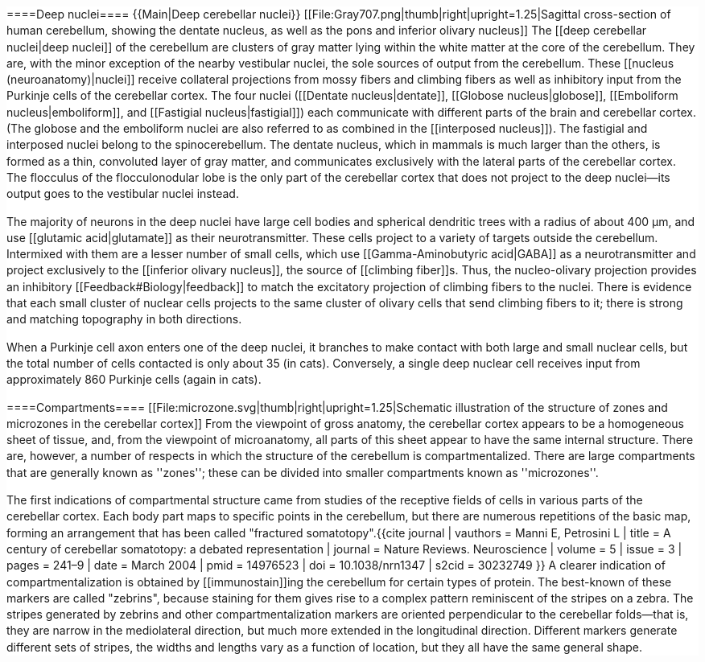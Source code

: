 ====Deep nuclei====
{{Main|Deep cerebellar nuclei}}
[[File:Gray707.png|thumb|right|upright=1.25|Sagittal cross-section of human cerebellum, showing the dentate nucleus, as well as the pons and inferior olivary nucleus]]
The [[deep cerebellar nuclei|deep nuclei]] of the cerebellum are clusters of gray matter lying within the white matter at the core of the cerebellum. They are, with the minor exception of the nearby vestibular nuclei, the sole sources of output from the cerebellum. These [[nucleus (neuroanatomy)|nuclei]] receive collateral projections from mossy fibers and climbing fibers as well as inhibitory input from the Purkinje cells of the cerebellar cortex. The four nuclei ([[Dentate nucleus|dentate]], [[Globose nucleus|globose]], [[Emboliform nucleus|emboliform]], and [[Fastigial nucleus|fastigial]]) each communicate with different parts of the brain and cerebellar cortex. (The globose and the emboliform nuclei are also referred to as combined in the [[interposed nucleus]]). The fastigial and interposed nuclei belong to the spinocerebellum. The dentate nucleus, which in mammals is much larger than the others, is formed as a thin, convoluted layer of gray matter, and communicates exclusively with the lateral parts of the cerebellar cortex. The flocculus of the flocculonodular lobe is the only part of the cerebellar cortex that does not project to the deep nuclei—its output goes to the vestibular nuclei instead.<ref name=SOB/>

The majority of neurons in the deep nuclei have large cell bodies and spherical dendritic trees with a radius of about 400&nbsp;μm, and use [[glutamic acid|glutamate]] as their neurotransmitter. These cells project to a variety of targets outside the cerebellum. Intermixed with them are a lesser number of small cells, which use [[Gamma-Aminobutyric acid|GABA]] as a neurotransmitter and project exclusively to the [[inferior olivary nucleus]], the source of [[climbing fiber]]s. Thus, the nucleo-olivary projection provides an inhibitory [[Feedback#Biology|feedback]] to match the excitatory projection of climbing fibers to the nuclei. There is evidence that each small cluster of nuclear cells projects to the same cluster of olivary cells that send climbing fibers to it; there is strong and matching topography in both directions.<ref name=SOB/>

When a Purkinje cell axon enters one of the deep nuclei, it branches to make contact with both large and small nuclear cells, but the total number of cells contacted is only about 35 (in cats). Conversely, a single deep nuclear cell receives input from approximately 860 Purkinje cells (again in cats).<ref name=SOB/>

====Compartments====
[[File:microzone.svg|thumb|right|upright=1.25|Schematic illustration of the structure of zones and microzones in the cerebellar cortex]]
From the viewpoint of gross anatomy, the cerebellar cortex appears to be a homogeneous sheet of tissue, and, from the viewpoint of microanatomy, all parts of this sheet appear to have the same internal structure. There are, however, a number of respects in which the structure of the cerebellum is compartmentalized. There are large compartments that are generally known as ''zones''; these can be divided into smaller compartments known as ''microzones''.<ref name=AppsGarwicz/>

The first indications of compartmental structure came from studies of the receptive fields of cells in various parts of the cerebellar cortex.<ref name=AppsGarwicz/> Each body part maps to specific points in the cerebellum, but there are numerous repetitions of the basic map, forming an arrangement that has been called "fractured somatotopy".<ref>{{cite journal | vauthors = Manni E, Petrosini L | title = A century of cerebellar somatotopy: a debated representation | journal = Nature Reviews. Neuroscience | volume = 5 | issue = 3 | pages = 241–9 | date = March 2004 | pmid = 14976523 | doi = 10.1038/nrn1347 | s2cid = 30232749 }}</ref> A clearer indication of compartmentalization is obtained by [[immunostain]]ing the cerebellum for certain types of protein. The best-known of these markers are called "zebrins", because staining for them gives rise to a complex pattern reminiscent of the stripes on a zebra. The stripes generated by zebrins and other compartmentalization markers are oriented perpendicular to the cerebellar folds—that is, they are narrow in the mediolateral direction, but much more extended in the longitudinal direction. Different markers generate different sets of stripes, the widths and lengths vary as a function of location, but they all have the same general shape.<ref name=AppsGarwicz/>
